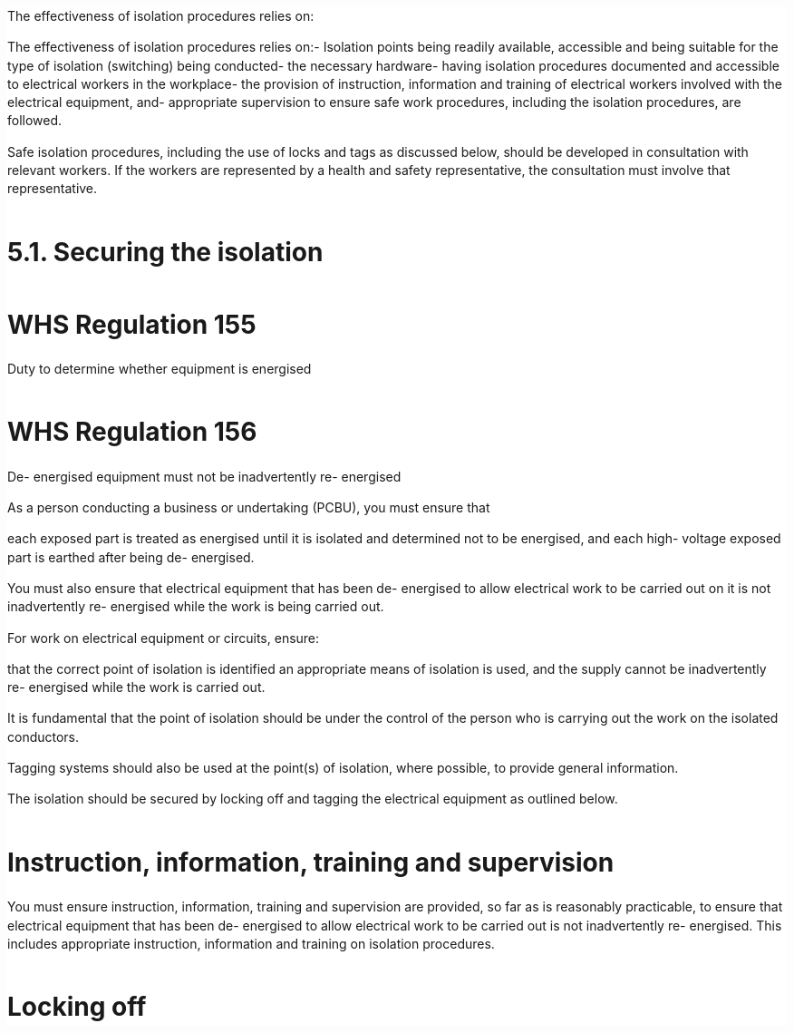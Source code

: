 The effectiveness of isolation procedures relies on:

The effectiveness of isolation procedures relies on:- Isolation points being readily available, accessible and being suitable for the type of isolation (switching) being conducted- the necessary hardware- having isolation procedures documented and accessible to electrical workers in the workplace- the provision of instruction, information and training of electrical workers involved with the electrical equipment, and- appropriate supervision to ensure safe work procedures, including the isolation procedures, are followed.

Safe isolation procedures, including the use of locks and tags as discussed below, should be developed in consultation with relevant workers. If the workers are represented by a health and safety representative, the consultation must involve that representative.

# 5.1. Securing the isolation

# WHS Regulation 155

Duty to determine whether equipment is energised

# WHS Regulation 156

De- energised equipment must not be inadvertently re- energised

As a person conducting a business or undertaking (PCBU), you must ensure that

each exposed part is treated as energised until it is isolated and determined not to be energised, and each high- voltage exposed part is earthed after being de- energised.

You must also ensure that electrical equipment that has been de- energised to allow electrical work to be carried out on it is not inadvertently re- energised while the work is being carried out.

For work on electrical equipment or circuits, ensure:

that the correct point of isolation is identified an appropriate means of isolation is used, and the supply cannot be inadvertently re- energised while the work is carried out.

It is fundamental that the point of isolation should be under the control of the person who is carrying out the work on the isolated conductors.

Tagging systems should also be used at the point(s) of isolation, where possible, to provide general information.

The isolation should be secured by locking off and tagging the electrical equipment as outlined below.

# Instruction, information, training and supervision

You must ensure instruction, information, training and supervision are provided, so far as is reasonably practicable, to ensure that electrical equipment that has been de- energised to allow electrical work to be carried out is not inadvertently re- energised. This includes appropriate instruction, information and training on isolation procedures.

# Locking off
